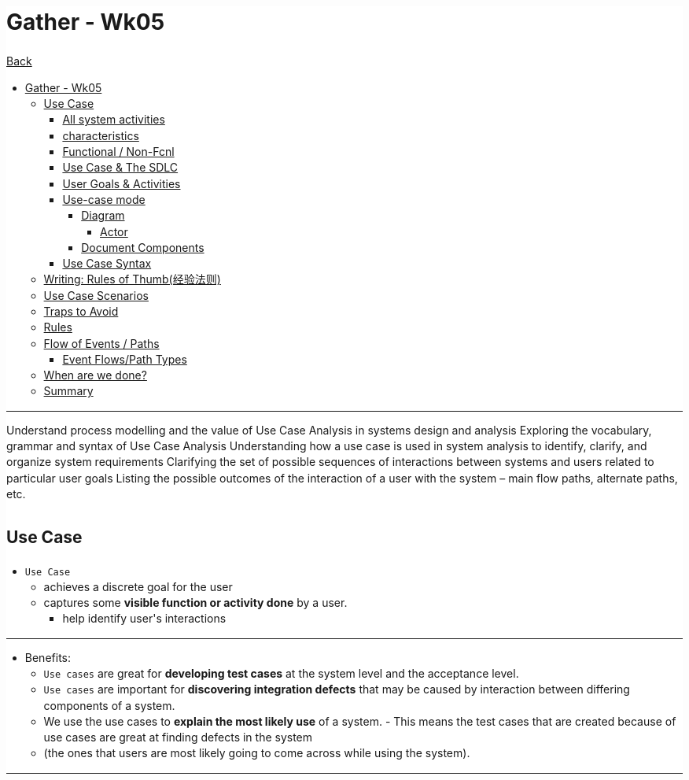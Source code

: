 # Gather - Wk05

[Back](../../gather.md)

- [Gather - Wk05](#gather---wk05)
  - [Use Case](#use-case)
    - [All system activities](#all-system-activities)
    - [characteristics](#characteristics)
    - [Functional / Non-Fcnl](#functional--non-fcnl)
    - [Use Case \& The SDLC](#use-case--the-sdlc)
    - [User Goals \& Activities](#user-goals--activities)
    - [Use-case mode](#use-case-mode)
      - [Diagram](#diagram)
        - [Actor](#actor)
      - [Document Components](#document-components)
    - [Use Case Syntax](#use-case-syntax)
  - [Writing: Rules of Thumb(经验法则)](#writing-rules-of-thumb经验法则)
  - [Use Case Scenarios](#use-case-scenarios)
  - [Traps to Avoid](#traps-to-avoid)
  - [Rules](#rules)
  - [Flow of Events / Paths](#flow-of-events--paths)
    - [Event Flows/Path Types](#event-flowspath-types)
  - [When are we done?](#when-are-we-done)
  - [Summary](#summary)

---

Understand process modelling and the value of Use Case Analysis in systems design and analysis
Exploring the vocabulary, grammar and syntax of Use Case Analysis
Understanding how a use case is used in system analysis to identify, clarify, and organize system requirements
Clarifying the set of possible sequences of interactions between systems and users related to particular user goals
Listing the possible outcomes of the interaction of a user with the system – main flow paths, alternate paths, etc.

## Use Case

- `Use Case`
  - achieves a discrete goal for the user
  - captures some **visible function or activity done** by a user.
    - help identify user's interactions

---

- Benefits:
  - `Use cases` are great for **developing test cases** at the system level and the acceptance level.
  - `Use cases` are important for **discovering integration defects** that may be caused by interaction between differing components of a system.
  - We use the use cases to **explain the most likely use** of a system. - This means the test cases that are created because of use cases are great at finding defects in the system
  - (the ones that users are most likely going to come across while using the system).

---